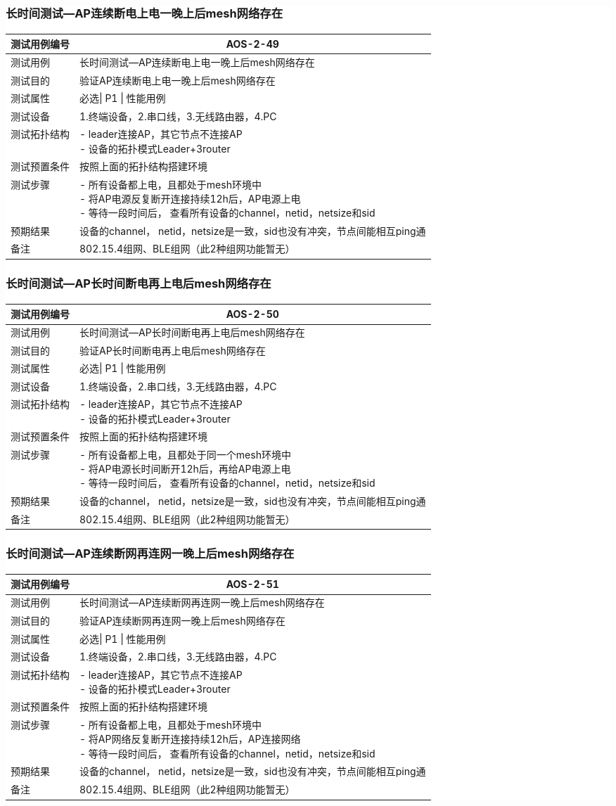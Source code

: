 ### 长时间测试—AP连续断电上电一晚上后mesh网络存在

| 测试用例编号 | AOS-2-49                                                                                                                                            |
|--------------|-----------------------------------------------------------------------------------------------------------------------------------------------------|
| 测试用例     | 长时间测试—AP连续断电上电一晚上后mesh网络存在                                                                                                       |
| 测试目的     | 验证AP连续断电上电一晚上后mesh网络存在                                                                                                              |
| 测试属性     | 必选\| P1 \| 性能用例                                                                                                                               |
| 测试设备     | 1.终端设备，2.串口线，3.无线路由器，4.PC                                                                                                            |
| 测试拓扑结构 | \- leader连接AP，其它节点不连接AP <br>- 设备的拓扑模式Leader+3router                                                                                  |
| 测试预置条件 | 按照上面的拓扑结构搭建环境                                                                                                                          |
| 测试步骤     | \- 所有设备都上电，且都处于mesh环境中 <br>- 将AP电源反复断开连接持续12h后，AP电源上电 <br>- 等待一段时间后， 查看所有设备的channel，netid，netsize和sid |
| 预期结果     | 设备的channel， netid，netsize是一致，sid也没有冲突，节点间能相互ping通                                                                             |
| 备注         | 802.15.4组网、BLE组网（此2种组网功能暂无）                                                                                                          |

### 长时间测试—AP长时间断电再上电后mesh网络存在

| 测试用例编号 | AOS-2-50                                                                                                                                                |
|--------------|---------------------------------------------------------------------------------------------------------------------------------------------------------|
| 测试用例     | 长时间测试—AP长时间断电再上电后mesh网络存在                                                                                                             |
| 测试目的     | 验证AP长时间断电再上电后mesh网络存在                                                                                                                    |
| 测试属性     | 必选\| P1 \| 性能用例                                                                                                                                   |
| 测试设备     | 1.终端设备，2.串口线，3.无线路由器，4.PC                                                                                                                |
| 测试拓扑结构 | \- leader连接AP，其它节点不连接AP <br>- 设备的拓扑模式Leader+3router                                                                                      |
| 测试预置条件 | 按照上面的拓扑结构搭建环境                                                                                                                              |
| 测试步骤     | \- 所有设备都上电，且都处于同一个mesh环境中 <br>- 将AP电源长时间断开12h后，再给AP电源上电 <br>- 等待一段时间后， 查看所有设备的channel，netid，netsize和sid |
| 预期结果     | 设备的channel， netid，netsize是一致，sid也没有冲突，节点间能相互ping通                                                                                 |
| 备注         | 802.15.4组网、BLE组网（此2种组网功能暂无）                                                                                                              |

### 长时间测试—AP连续断网再连网一晚上后mesh网络存在

| 测试用例编号 | AOS-2-51                                                                                                                                            |
|--------------|-----------------------------------------------------------------------------------------------------------------------------------------------------|
| 测试用例     | 长时间测试—AP连续断网再连网一晚上后mesh网络存在                                                                                                     |
| 测试目的     | 验证AP连续断网再连网一晚上后mesh网络存在                                                                                                            |
| 测试属性     | 必选\| P1 \| 性能用例                                                                                                                               |
| 测试设备     | 1.终端设备，2.串口线，3.无线路由器，4.PC                                                                                                            |
| 测试拓扑结构 | \- leader连接AP，其它节点不连接AP <br>- 设备的拓扑模式Leader+3router                                                                                  |
| 测试预置条件 | 按照上面的拓扑结构搭建环境                                                                                                                          |
| 测试步骤     | \- 所有设备都上电，且都处于mesh环境中 <br>- 将AP网络反复断开连接持续12h后，AP连接网络 <br>- 等待一段时间后， 查看所有设备的channel，netid，netsize和sid |
| 预期结果     | 设备的channel， netid，netsize是一致，sid也没有冲突，节点间能相互ping通                                                                             |
| 备注         | 802.15.4组网、BLE组网（此2种组网功能暂无）                                                                                                          |
